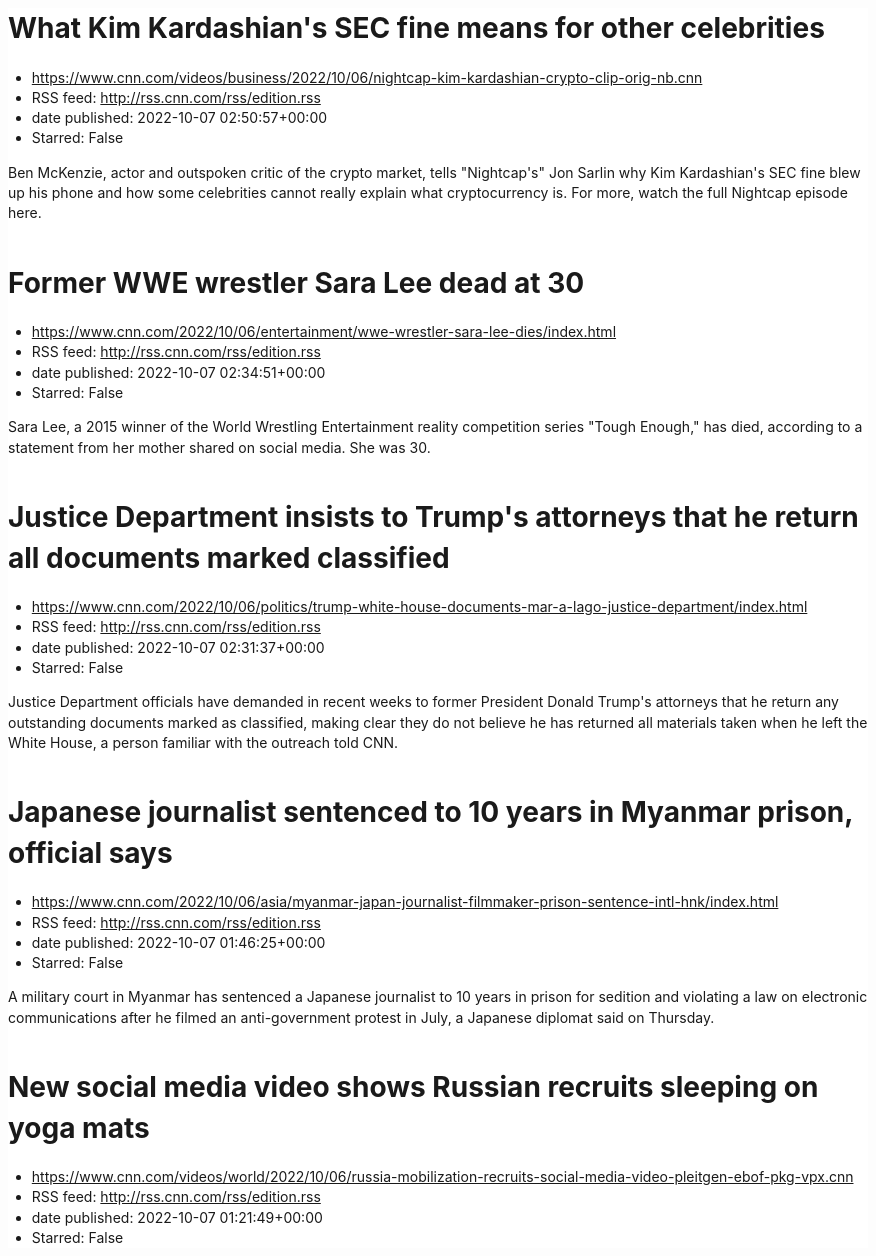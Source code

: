 

# What Kim Kardashian's SEC fine means for other celebrities
 - https://www.cnn.com/videos/business/2022/10/06/nightcap-kim-kardashian-crypto-clip-orig-nb.cnn
 - RSS feed: http://rss.cnn.com/rss/edition.rss
 - date published: 2022-10-07 02:50:57+00:00
 - Starred: False

Ben McKenzie, actor and outspoken critic of the crypto market, tells "Nightcap's" Jon Sarlin why Kim Kardashian's SEC fine blew up his phone and how some celebrities cannot really explain what cryptocurrency is. For more, watch the full Nightcap episode here.

# Former WWE wrestler Sara Lee dead at 30
 - https://www.cnn.com/2022/10/06/entertainment/wwe-wrestler-sara-lee-dies/index.html
 - RSS feed: http://rss.cnn.com/rss/edition.rss
 - date published: 2022-10-07 02:34:51+00:00
 - Starred: False

Sara Lee, a 2015 winner of the World Wrestling Entertainment reality competition series "Tough Enough," has died, according to a statement from her mother shared on social media. She was 30.

# Justice Department insists to Trump's attorneys that he return all documents marked classified
 - https://www.cnn.com/2022/10/06/politics/trump-white-house-documents-mar-a-lago-justice-department/index.html
 - RSS feed: http://rss.cnn.com/rss/edition.rss
 - date published: 2022-10-07 02:31:37+00:00
 - Starred: False

Justice Department officials have demanded in recent weeks to former President Donald Trump's attorneys that he return any outstanding documents marked as classified, making clear they do not believe he has returned all materials taken when he left the White House, a person familiar with the outreach told CNN.

# Japanese journalist sentenced to 10 years in Myanmar prison, official says
 - https://www.cnn.com/2022/10/06/asia/myanmar-japan-journalist-filmmaker-prison-sentence-intl-hnk/index.html
 - RSS feed: http://rss.cnn.com/rss/edition.rss
 - date published: 2022-10-07 01:46:25+00:00
 - Starred: False

A military court in Myanmar has sentenced a Japanese journalist to 10 years in prison for sedition and violating a law on electronic communications after he filmed an anti-government protest in July, a Japanese diplomat said on Thursday.

# New social media video shows Russian recruits sleeping on yoga mats
 - https://www.cnn.com/videos/world/2022/10/06/russia-mobilization-recruits-social-media-video-pleitgen-ebof-pkg-vpx.cnn
 - RSS feed: http://rss.cnn.com/rss/edition.rss
 - date published: 2022-10-07 01:21:49+00:00
 - Starred: False
